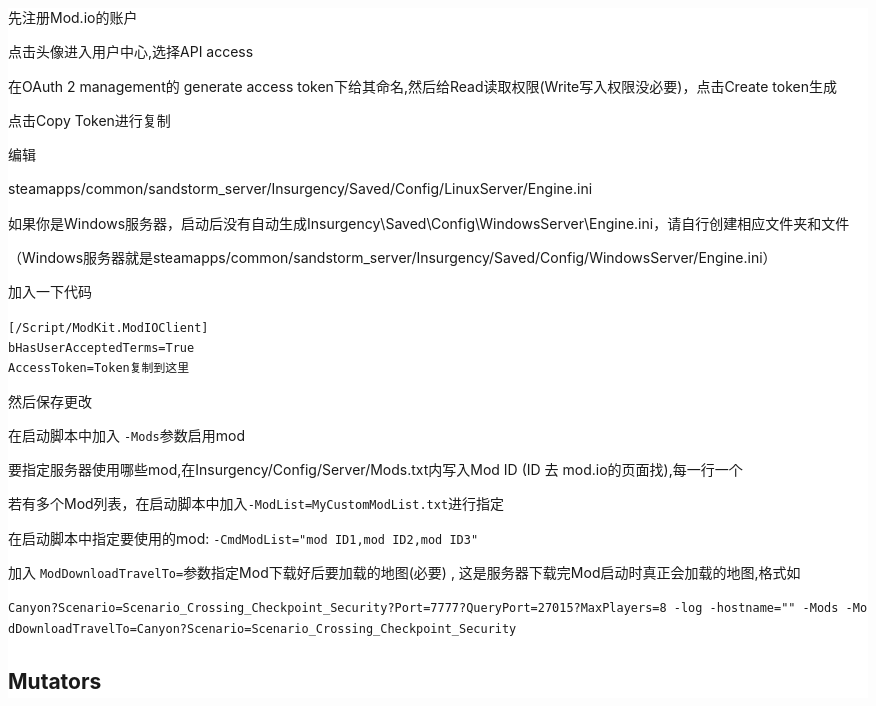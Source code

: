 先注册Mod.io的账户



点击头像进入用户中心,选择API access



在OAuth 2 management的 generate access token下给其命名,然后给Read读取权限(Write写入权限没必要)，点击Create token生成



点击Copy Token进行复制



编辑



steamapps/common/sandstorm_server/Insurgency/Saved/Config/LinuxServer/Engine.ini

如果你是Windows服务器，启动后没有自动生成Insurgency\Saved\Config\WindowsServer\Engine.ini，请自行创建相应文件夹和文件

（Windows服务器就是steamapps/common/sandstorm_server/Insurgency/Saved/Config/WindowsServer/Engine.ini）



加入一下代码



```plain
[/Script/ModKit.ModIOClient]
bHasUserAcceptedTerms=True
AccessToken=Token复制到这里
```



然后保存更改



在启动脚本中加入 `-Mods`参数启用mod



要指定服务器使用哪些mod,在Insurgency/Config/Server/Mods.txt内写入Mod ID (ID 去 mod.io的页面找),每一行一个



若有多个Mod列表，在启动脚本中加入`-ModList=MyCustomModList.txt`进行指定



在启动脚本中指定要使用的mod: `-CmdModList="mod ID1,mod ID2,mod ID3"`



加入 `ModDownloadTravelTo=`参数指定Mod下载好后要加载的地图(必要) , 这是服务器下载完Mod启动时真正会加载的地图,格式如



```plain
Canyon?Scenario=Scenario_Crossing_Checkpoint_Security?Port=7777?QueryPort=27015?MaxPlayers=8 -log -hostname="" -Mods -ModDownloadTravelTo=Canyon?Scenario=Scenario_Crossing_Checkpoint_Security
```



## Mutators
